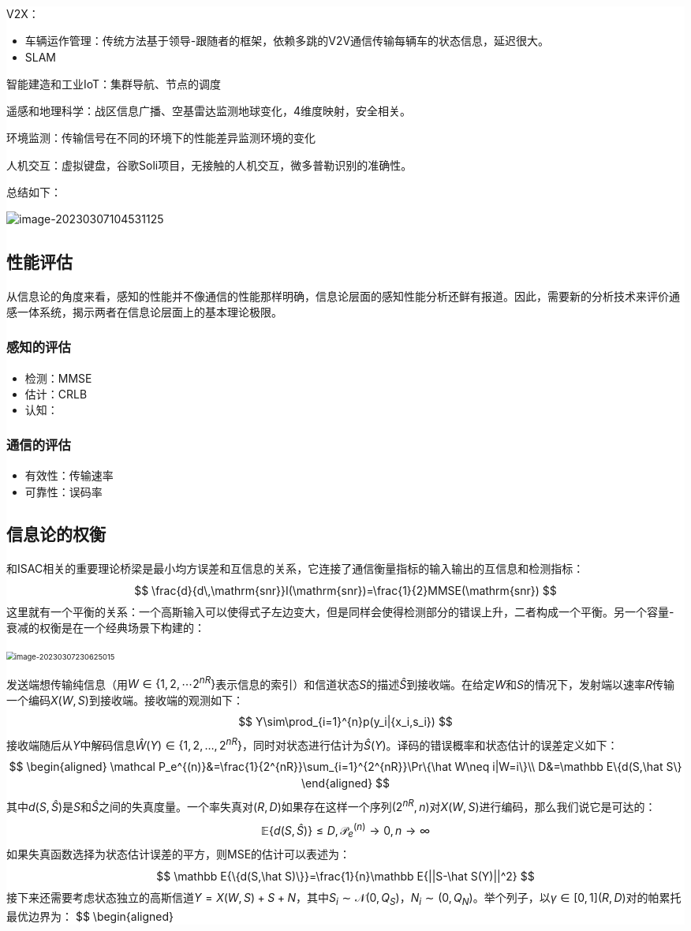 V2X：

* 车辆运作管理：传统方法基于领导-跟随者的框架，依赖多跳的V2V通信传输每辆车的状态信息，延迟很大。
* SLAM

智能建造和工业IoT：集群导航、节点的调度

遥感和地理科学：战区信息广播、空基雷达监测地球变化，4维度映射，安全相关。

环境监测：传输信号在不同的环境下的性能差异监测环境的变化

人机交互：虚拟键盘，谷歌Soli项目，无接触的人机交互，微多普勒识别的准确性。

总结如下：

![image-20230307104531125](https://s2.loli.net/2023/03/07/oJCzSXxOI6FhDWP.png)

## 性能评估

从信息论的角度来看，感知的性能并不像通信的性能那样明确，信息论层面的感知性能分析还鲜有报道。因此，需要新的分析技术来评价通感一体系统，揭示两者在信息论层面上的基本理论极限。

### 感知的评估

* 检测：MMSE
* 估计：CRLB
* 认知：

### 通信的评估

* 有效性：传输速率
* 可靠性：误码率

## 信息论的权衡

和ISAC相关的重要理论桥梁是最小均方误差和互信息的关系，它连接了通信衡量指标的输入输出的互信息和检测指标：
$$
\frac{d}{d\,\mathrm{snr}}I(\mathrm{snr})=\frac{1}{2}MMSE(\mathrm{snr})
$$
这里就有一个平衡的关系：一个高斯输入可以使得式子左边变大，但是同样会使得检测部分的错误上升，二者构成一个平衡。另一个容量-衰减的权衡是在一个经典场景下构建的：

<img src="https://s2.loli.net/2023/03/07/B8fH6g45hv7oAiJ.png" alt="image-20230307230625015" style="zoom:67%;" />

发送端想传输纯信息（用$W\in\{1,2,\dotsm2^{nR}\}$表示信息的索引）和信道状态$S$的描述$\hat S$到接收端。在给定$W$和$S$的情况下，发射端以速率$R$传输一个编码$X(W,S)$到接收端。接收端的观测如下：
$$
Y\sim\prod_{i=1}^{n}p(y_i|{x_i,s_i})
$$
接收端随后从$Y$中解码信息$\hat W(Y)\in\{1,2,\dots,2^{nR}\}$，同时对状态进行估计为$\hat S(Y)$。译码的错误概率和状态估计的误差定义如下：
$$
\begin{aligned}
\mathcal P_e^{(n)}&=\frac{1}{2^{nR}}\sum_{i=1}^{2^{nR}}\Pr\{\hat W\neq i|W=i\}\\
D&=\mathbb E\{d(S,\hat S\}
\end{aligned}
$$
其中$d(S,\hat S)$是$S$和$\hat S$之间的失真度量。一个率失真对$(R,D)$如果存在这样一个序列$(2^{nR},n)$对$X(W,S)$进行编码，那么我们说它是可达的：
$$
\mathbb E{\{d(S,\hat S)\}}\leq D,\mathcal P_{e}^{(n)}\rightarrow0,n\rightarrow \infty
$$
如果失真函数选择为状态估计误差的平方，则MSE的估计可以表述为：
$$
\mathbb E{\{d(S,\hat S)\}}=\frac{1}{n}\mathbb E{||S-\hat S(Y)||^2}
$$
接下来还需要考虑状态独立的高斯信道$Y=X(W,S)+S+N$，其中$S_i\sim\mathcal N(0,Q_S)$，$N_i\sim(0,Q_N)$。举个列子，以$\gamma\in[0,1]$$(R,D)$对的帕累托最优边界为：
$$
\begin{aligned}